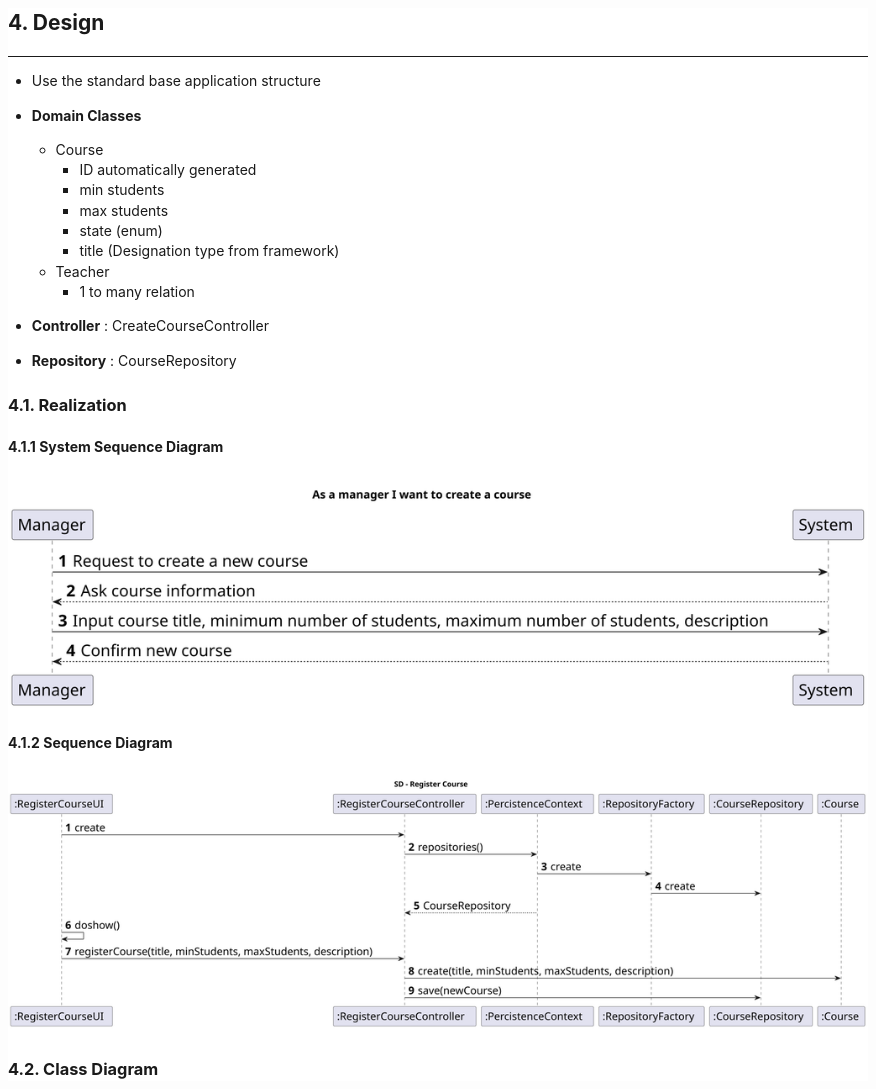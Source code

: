 ## 4. Design
****
* Use the standard base application structure
* **Domain Classes**
  * Course 
    - ID automatically generated
    - min students
    - max students
    - state (enum)
    - title (Designation type from framework)
  * Teacher
    - 1 to many relation

* **Controller** : CreateCourseController
* **Repository** : CourseRepository

### 4.1. Realization

#### 4.1.1 System Sequence Diagram
![SSD](us_1002_SSD.svg)

#### 4.1.2 Sequence Diagram
![SD](US_1002_SD.svg)

### 4.2. Class Diagram
